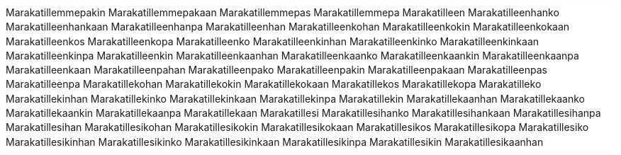 Marakatillemmepakin
Marakatillemmepakaan
Marakatillemmepas
Marakatillemmepa
Marakatilleen
Marakatilleenhanko
Marakatilleenhankaan
Marakatilleenhanpa
Marakatilleenhan
Marakatilleenkohan
Marakatilleenkokin
Marakatilleenkokaan
Marakatilleenkos
Marakatilleenkopa
Marakatilleenko
Marakatilleenkinhan
Marakatilleenkinko
Marakatilleenkinkaan
Marakatilleenkinpa
Marakatilleenkin
Marakatilleenkaanhan
Marakatilleenkaanko
Marakatilleenkaankin
Marakatilleenkaanpa
Marakatilleenkaan
Marakatilleenpahan
Marakatilleenpako
Marakatilleenpakin
Marakatilleenpakaan
Marakatilleenpas
Marakatilleenpa
Marakatillekohan
Marakatillekokin
Marakatillekokaan
Marakatillekos
Marakatillekopa
Marakatilleko
Marakatillekinhan
Marakatillekinko
Marakatillekinkaan
Marakatillekinpa
Marakatillekin
Marakatillekaanhan
Marakatillekaanko
Marakatillekaankin
Marakatillekaanpa
Marakatillekaan
Marakatillesi
Marakatillesihanko
Marakatillesihankaan
Marakatillesihanpa
Marakatillesihan
Marakatillesikohan
Marakatillesikokin
Marakatillesikokaan
Marakatillesikos
Marakatillesikopa
Marakatillesiko
Marakatillesikinhan
Marakatillesikinko
Marakatillesikinkaan
Marakatillesikinpa
Marakatillesikin
Marakatillesikaanhan